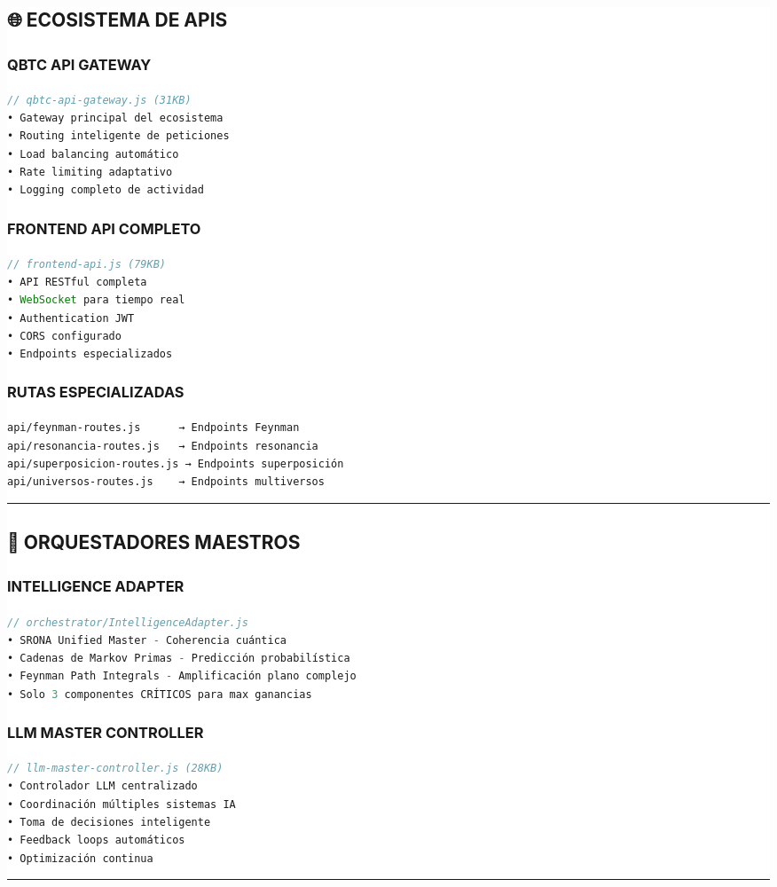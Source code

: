 
## 🌐 ECOSISTEMA DE APIS

### **QBTC API GATEWAY**
```javascript
// qbtc-api-gateway.js (31KB)
• Gateway principal del ecosistema
• Routing inteligente de peticiones
• Load balancing automático
• Rate limiting adaptativo
• Logging completo de actividad
```

### **FRONTEND API COMPLETO**
```javascript
// frontend-api.js (79KB)
• API RESTful completa
• WebSocket para tiempo real
• Authentication JWT
• CORS configurado
• Endpoints especializados
```

### **RUTAS ESPECIALIZADAS**
```
api/feynman-routes.js      → Endpoints Feynman
api/resonancia-routes.js   → Endpoints resonancia
api/superposicion-routes.js → Endpoints superposición
api/universos-routes.js    → Endpoints multiversos
```

---

## 🎯 ORQUESTADORES MAESTROS

### **INTELLIGENCE ADAPTER**
```javascript
// orchestrator/IntelligenceAdapter.js
• SRONA Unified Master - Coherencia cuántica
• Cadenas de Markov Primas - Predicción probabilística  
• Feynman Path Integrals - Amplificación plano complejo
• Solo 3 componentes CRÍTICOS para max ganancias
```

### **LLM MASTER CONTROLLER**
```javascript
// llm-master-controller.js (28KB)
• Controlador LLM centralizado
• Coordinación múltiples sistemas IA
• Toma de decisiones inteligente
• Feedback loops automáticos
• Optimización continua
```

---